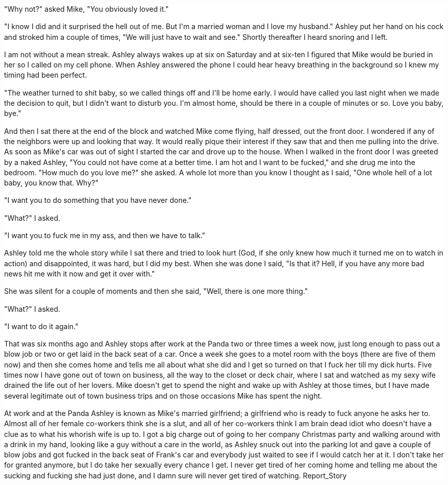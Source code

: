  "Why not?" asked Mike, "You obviously loved it." 

 "I know I did and it surprised the hell out of me. But I'm a married woman and I love my husband." Ashley put her hand on his cock and stroked him a couple of times, "We will just have to wait and see." Shortly thereafter I heard snoring and I left. 

 I am not without a mean streak. Ashley always wakes up at six on Saturday and at six-ten I figured that Mike would be buried in her so I called on my cell phone. When Ashley answered the phone I could hear heavy breathing in the background so I knew my timing had been perfect. 

 "The weather turned to shit baby, so we called things off and I'll be home early. I would have called you last night when we made the decision to quit, but I didn't want to disturb you. I'm almost home, should be there in a couple of minutes or so. Love you baby, bye." 

 And then I sat there at the end of the block and watched Mike come flying, half dressed, out the front door. I wondered if any of the neighbors were up and looking that way. It would really pique their interest if they saw that and then me pulling into the drive. As soon as Mike's car was out of sight I started the car and drove up to the house. When I walked in the front door I was greeted by a naked Ashley, "You could not have come at a better time. I am hot and I want to be fucked," and she drug me into the bedroom. "How much do you love me?" she asked. A whole lot more than you know I thought as I said, "One whole hell of a lot baby, you know that. Why?" 

 "I want you to do something that you have never done." 

 "What?" I asked. 

 "I want you to fuck me in my ass, and then we have to talk." 

 Ashley told me the whole story while I sat there and tried to look hurt (God, if she only knew how much it turned me on to watch in action) and disappointed, it was hard, but I did my best. When she was done I said, "Is that it? Hell, if you have any more bad news hit me with it now and get it over with." 

 She was silent for a couple of moments and then she said, "Well, there is one more thing." 

 "What?" I asked. 

 "I want to do it again." 

 That was six months ago and Ashley stops after work at the Panda two or three times a week now, just long enough to pass out a blow job or two or get laid in the back seat of a car. Once a week she goes to a motel room with the boys (there are five of them now) and then she comes home and tells me all about what she did and I get so turned on that I fuck her till my dick hurts. Five times now I have gone out of town on business, all the way to the closet or deck chair, where I sat and watched as my sexy wife drained the life out of her lovers. Mike doesn't get to spend the night and wake up with Ashley at those times, but I have made several legitimate out of town business trips and on those occasions Mike has spent the night. 

 At work and at the Panda Ashley is known as Mike's married girlfriend; a girlfriend who is ready to fuck anyone he asks her to. Almost all of her female co-workers think she is a slut, and all of her co-workers think I am brain dead idiot who doesn't have a clue as to what his whorish wife is up to. I got a big charge out of going to her company Christmas party and walking around with a drink in my hand, looking like a guy without a care in the world, as Ashley snuck out into the parking lot and gave a couple of blow jobs and got fucked in the back seat of Frank's car and everybody just waited to see if I would catch her at it. I don't take her for granted anymore, but I do take her sexually every chance I get. I never get tired of her coming home and telling me about the sucking and fucking she had just done, and I damn sure will never get tired of watching. Report_Story 
